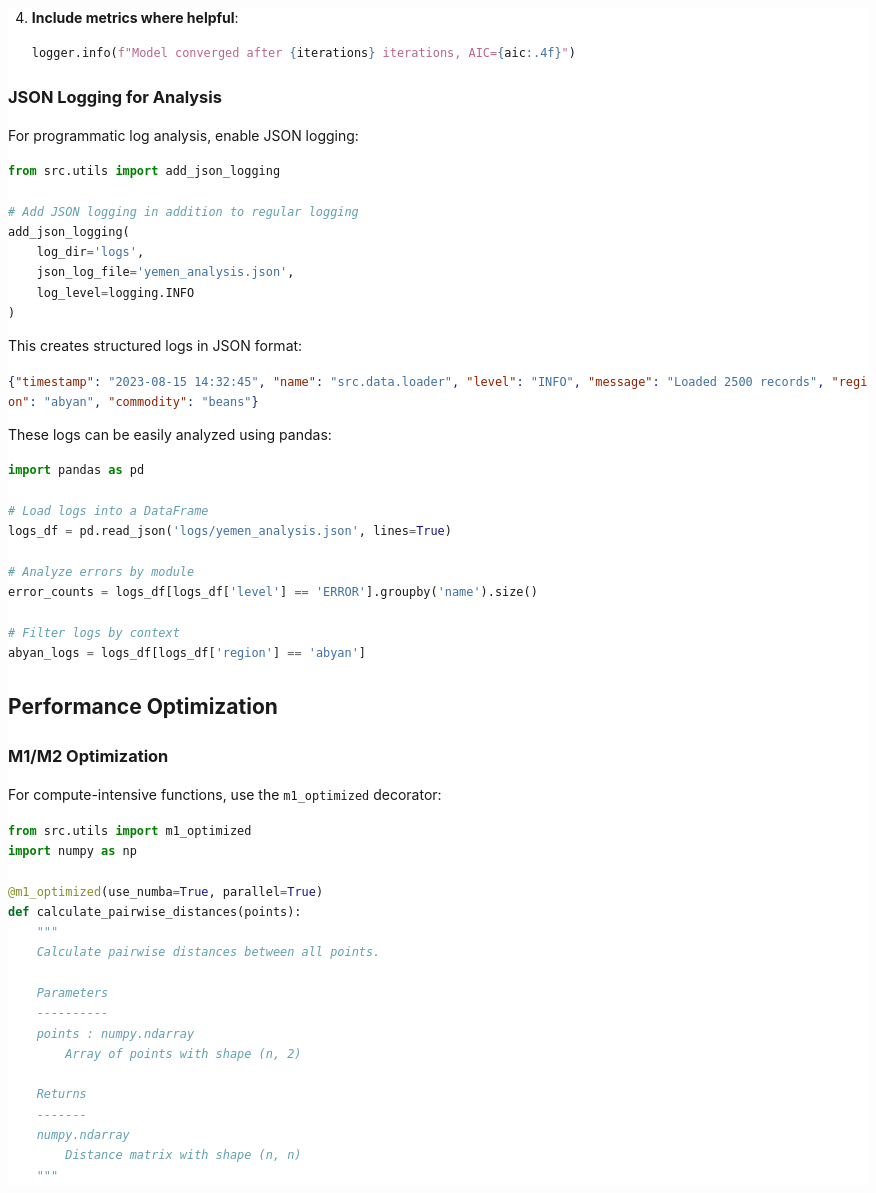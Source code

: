 4. **Include metrics where helpful**:

   ```python
   logger.info(f"Model converged after {iterations} iterations, AIC={aic:.4f}")
   ```

### JSON Logging for Analysis

For programmatic log analysis, enable JSON logging:

```python
from src.utils import add_json_logging

# Add JSON logging in addition to regular logging
add_json_logging(
    log_dir='logs',
    json_log_file='yemen_analysis.json',
    log_level=logging.INFO
)
```

This creates structured logs in JSON format:

```json
{"timestamp": "2023-08-15 14:32:45", "name": "src.data.loader", "level": "INFO", "message": "Loaded 2500 records", "region": "abyan", "commodity": "beans"}
```

These logs can be easily analyzed using pandas:

```python
import pandas as pd

# Load logs into a DataFrame
logs_df = pd.read_json('logs/yemen_analysis.json', lines=True)

# Analyze errors by module
error_counts = logs_df[logs_df['level'] == 'ERROR'].groupby('name').size()

# Filter logs by context
abyan_logs = logs_df[logs_df['region'] == 'abyan']
```

## Performance Optimization

### M1/M2 Optimization

For compute-intensive functions, use the `m1_optimized` decorator:

```python
from src.utils import m1_optimized
import numpy as np

@m1_optimized(use_numba=True, parallel=True)
def calculate_pairwise_distances(points):
    """
    Calculate pairwise distances between all points.
    
    Parameters
    ----------
    points : numpy.ndarray
        Array of points with shape (n, 2)
        
    Returns
    -------
    numpy.ndarray
        Distance matrix with shape (n, n)
    """
```
